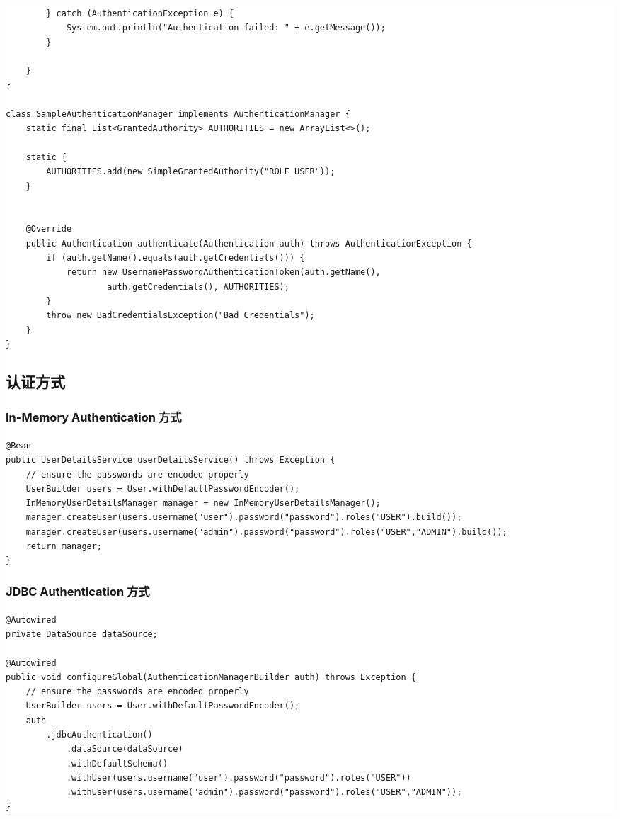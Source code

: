 ```
        } catch (AuthenticationException e) {
            System.out.println("Authentication failed: " + e.getMessage());
        }

    }
}

class SampleAuthenticationManager implements AuthenticationManager {
    static final List<GrantedAuthority> AUTHORITIES = new ArrayList<>();

    static {
        AUTHORITIES.add(new SimpleGrantedAuthority("ROLE_USER"));
    }


    @Override
    public Authentication authenticate(Authentication auth) throws AuthenticationException {
        if (auth.getName().equals(auth.getCredentials())) {
            return new UsernamePasswordAuthenticationToken(auth.getName(),
                    auth.getCredentials(), AUTHORITIES);
        }
        throw new BadCredentialsException("Bad Credentials");
    }
}
```




## 认证方式
### In-Memory Authentication 方式
```
@Bean
public UserDetailsService userDetailsService() throws Exception {
    // ensure the passwords are encoded properly
    UserBuilder users = User.withDefaultPasswordEncoder();
    InMemoryUserDetailsManager manager = new InMemoryUserDetailsManager();
    manager.createUser(users.username("user").password("password").roles("USER").build());
    manager.createUser(users.username("admin").password("password").roles("USER","ADMIN").build());
    return manager;
}
```

### JDBC Authentication 方式
```
@Autowired
private DataSource dataSource;

@Autowired
public void configureGlobal(AuthenticationManagerBuilder auth) throws Exception {
    // ensure the passwords are encoded properly
    UserBuilder users = User.withDefaultPasswordEncoder();
    auth
        .jdbcAuthentication()
            .dataSource(dataSource)
            .withDefaultSchema()
            .withUser(users.username("user").password("password").roles("USER"))
            .withUser(users.username("admin").password("password").roles("USER","ADMIN"));
}
```

